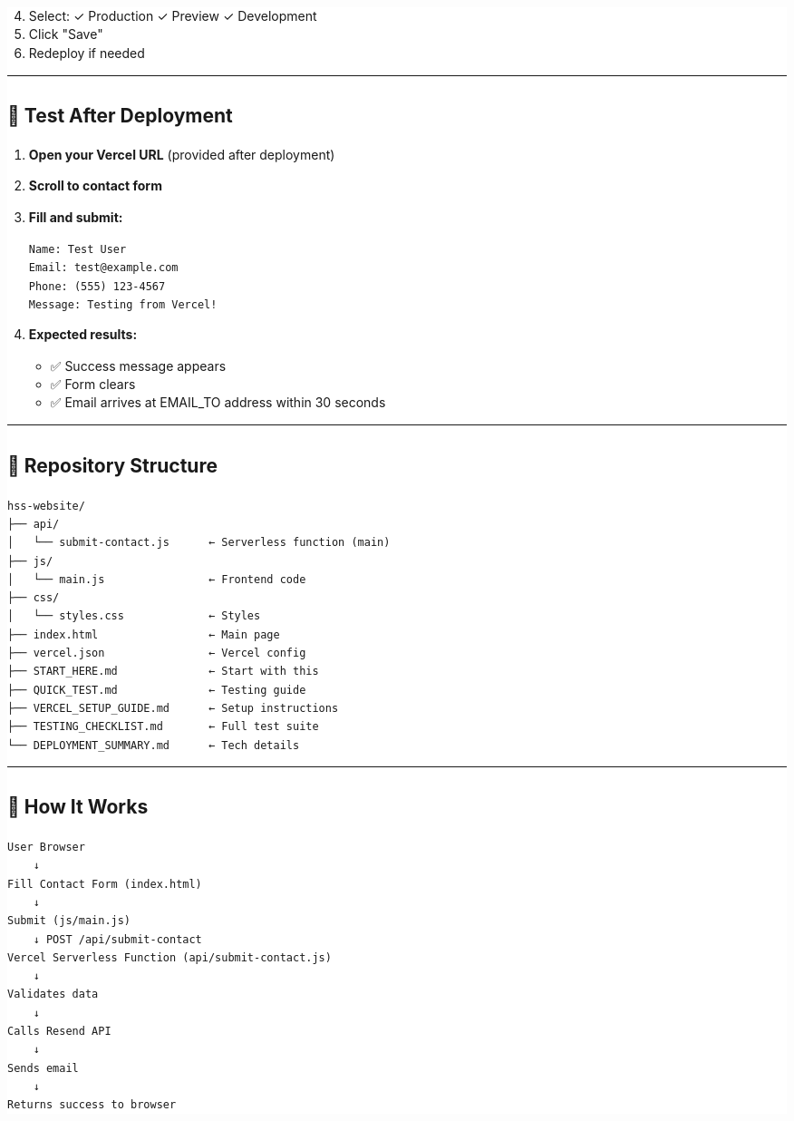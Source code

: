 4. Select: ✓ Production ✓ Preview ✓ Development
5. Click "Save"
6. Redeploy if needed

---

## 🧪 Test After Deployment

1. **Open your Vercel URL** (provided after deployment)

2. **Scroll to contact form**

3. **Fill and submit:**
   ```
   Name: Test User
   Email: test@example.com
   Phone: (555) 123-4567
   Message: Testing from Vercel!
   ```

4. **Expected results:**
   - ✅ Success message appears
   - ✅ Form clears
   - ✅ Email arrives at EMAIL_TO address within 30 seconds

---

## 📁 Repository Structure

```
hss-website/
├── api/
│   └── submit-contact.js      ← Serverless function (main)
├── js/
│   └── main.js                ← Frontend code
├── css/
│   └── styles.css             ← Styles
├── index.html                 ← Main page
├── vercel.json                ← Vercel config
├── START_HERE.md              ← Start with this
├── QUICK_TEST.md              ← Testing guide
├── VERCEL_SETUP_GUIDE.md      ← Setup instructions
├── TESTING_CHECKLIST.md       ← Full test suite
└── DEPLOYMENT_SUMMARY.md      ← Tech details
```

---

## 🎯 How It Works

```
User Browser
    ↓
Fill Contact Form (index.html)
    ↓
Submit (js/main.js)
    ↓ POST /api/submit-contact
Vercel Serverless Function (api/submit-contact.js)
    ↓
Validates data
    ↓
Calls Resend API
    ↓
Sends email
    ↓
Returns success to browser
```
